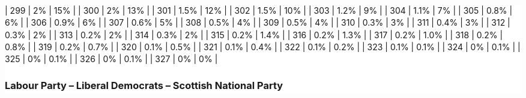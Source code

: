 | 299 | 2% | 15% |
| 300 | 2% | 13% |
| 301 | 1.5% | 12% |
| 302 | 1.5% | 10% |
| 303 | 1.2% | 9% |
| 304 | 1.1% | 7% |
| 305 | 0.8% | 6% |
| 306 | 0.9% | 6% |
| 307 | 0.6% | 5% |
| 308 | 0.5% | 4% |
| 309 | 0.5% | 4% |
| 310 | 0.3% | 3% |
| 311 | 0.4% | 3% |
| 312 | 0.3% | 2% |
| 313 | 0.2% | 2% |
| 314 | 0.3% | 2% |
| 315 | 0.2% | 1.4% |
| 316 | 0.2% | 1.3% |
| 317 | 0.2% | 1.0% |
| 318 | 0.2% | 0.8% |
| 319 | 0.2% | 0.7% |
| 320 | 0.1% | 0.5% |
| 321 | 0.1% | 0.4% |
| 322 | 0.1% | 0.2% |
| 323 | 0.1% | 0.1% |
| 324 | 0% | 0.1% |
| 325 | 0% | 0.1% |
| 326 | 0% | 0.1% |
| 327 | 0% | 0% |

### Labour Party – Liberal Democrats – Scottish National Party
